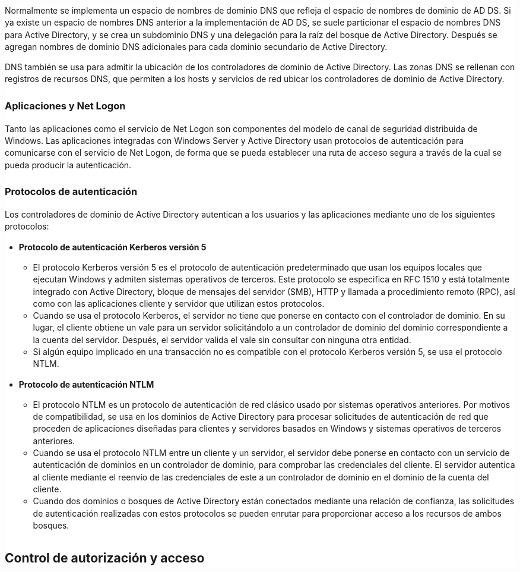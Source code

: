 Normalmente se implementa un espacio de nombres de dominio DNS que refleja el espacio de nombres de dominio de AD DS. Si ya existe un espacio de nombres DNS anterior a la implementación de AD DS, se suele particionar el espacio de nombres DNS para Active Directory, y se crea un subdominio DNS y una delegación para la raíz del bosque de Active Directory. Después se agregan nombres de dominio DNS adicionales para cada dominio secundario de Active Directory.

DNS también se usa para admitir la ubicación de los controladores de dominio de Active Directory. Las zonas DNS se rellenan con registros de recursos DNS, que permiten a los hosts y servicios de red ubicar los controladores de dominio de Active Directory.

### <a name="applications-and-net-logon"></a>Aplicaciones y Net Logon

Tanto las aplicaciones como el servicio de Net Logon son componentes del modelo de canal de seguridad distribuida de Windows. Las aplicaciones integradas con Windows Server y Active Directory usan protocolos de autenticación para comunicarse con el servicio de Net Logon, de forma que se pueda establecer una ruta de acceso segura a través de la cual se pueda producir la autenticación.

### <a name="authentication-protocols"></a>Protocolos de autenticación

Los controladores de dominio de Active Directory autentican a los usuarios y las aplicaciones mediante uno de los siguientes protocolos:

* **Protocolo de autenticación Kerberos versión 5**
    * El protocolo Kerberos versión 5 es el protocolo de autenticación predeterminado que usan los equipos locales que ejecutan Windows y admiten sistemas operativos de terceros. Este protocolo se especifica en RFC 1510 y está totalmente integrado con Active Directory, bloque de mensajes del servidor (SMB), HTTP y llamada a procedimiento remoto (RPC), así como con las aplicaciones cliente y servidor que utilizan estos protocolos.
    * Cuando se usa el protocolo Kerberos, el servidor no tiene que ponerse en contacto con el controlador de dominio. En su lugar, el cliente obtiene un vale para un servidor solicitándolo a un controlador de dominio del dominio correspondiente a la cuenta del servidor. Después, el servidor valida el vale sin consultar con ninguna otra entidad.
    * Si algún equipo implicado en una transacción no es compatible con el protocolo Kerberos versión 5, se usa el protocolo NTLM.

* **Protocolo de autenticación NTLM**
    * El protocolo NTLM es un protocolo de autenticación de red clásico usado por sistemas operativos anteriores. Por motivos de compatibilidad, se usa en los dominios de Active Directory para procesar solicitudes de autenticación de red que proceden de aplicaciones diseñadas para clientes y servidores basados en Windows y sistemas operativos de terceros anteriores.
    * Cuando se usa el protocolo NTLM entre un cliente y un servidor, el servidor debe ponerse en contacto con un servicio de autenticación de dominios en un controlador de dominio, para comprobar las credenciales del cliente. El servidor autentica al cliente mediante el reenvío de las credenciales de este a un controlador de dominio en el dominio de la cuenta del cliente.
    * Cuando dos dominios o bosques de Active Directory están conectados mediante una relación de confianza, las solicitudes de autenticación realizadas con estos protocolos se pueden enrutar para proporcionar acceso a los recursos de ambos bosques.

## <a name="authorization-and-access-control"></a>Control de autorización y acceso

